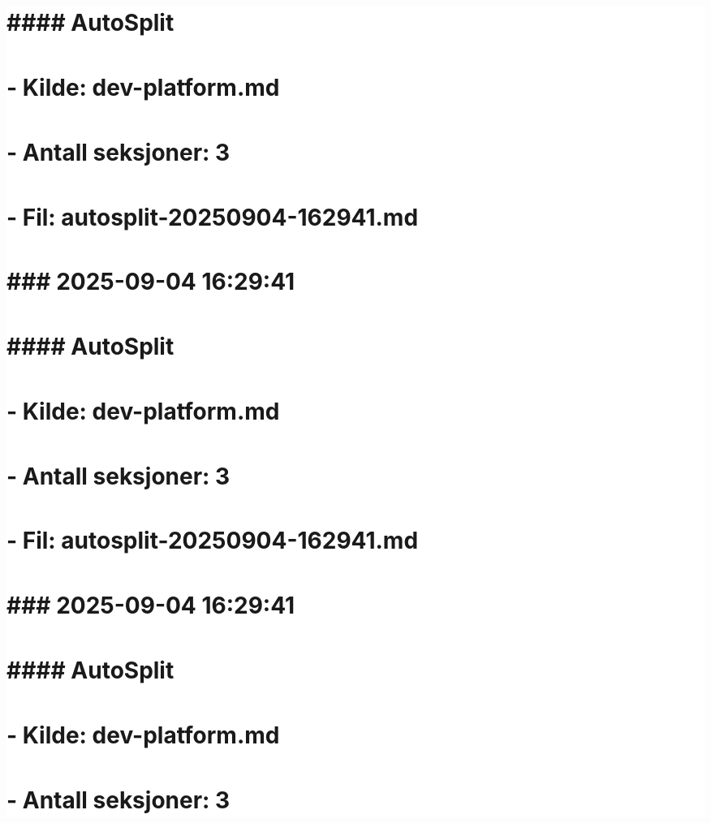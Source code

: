# \#### AutoSplit

# \- Kilde: dev-platform.md

# \- Antall seksjoner: 3

# \- Fil: autosplit-20250904-162941.md

#

#

#

#

# \### 2025-09-04 16:29:41

# \#### AutoSplit

# \- Kilde: dev-platform.md

# \- Antall seksjoner: 3

# \- Fil: autosplit-20250904-162941.md

#

#

#

#

# \### 2025-09-04 16:29:41

# \#### AutoSplit

# \- Kilde: dev-platform.md

# \- Antall seksjoner: 3
